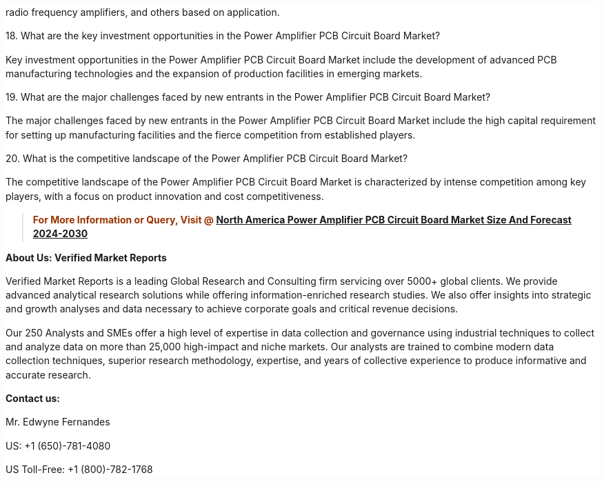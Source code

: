radio frequency amplifiers, and others based on application.</p>18. What are the key investment opportunities in the Power Amplifier PCB Circuit Board Market?</div><div> <p>Key investment opportunities in the Power Amplifier PCB Circuit Board Market include the development of advanced PCB manufacturing technologies and the expansion of production facilities in emerging markets.</p>19. What are the major challenges faced by new entrants in the Power Amplifier PCB Circuit Board Market?</div><div> <p>The major challenges faced by new entrants in the Power Amplifier PCB Circuit Board Market include the high capital requirement for setting up manufacturing facilities and the fierce competition from established players.</p>20. What is the competitive landscape of the Power Amplifier PCB Circuit Board Market?</div><div> <p>The competitive landscape of the Power Amplifier PCB Circuit Board Market is characterized by intense competition among key players, with a focus on product innovation and cost competitiveness.</p></p><blockquote><p><span style="color: #993300;"><strong>For More Information or Query, Visit @ <a href="https://www.verifiedmarketreports.com/product/power-amplifier-pcb-circuit-board-market/">North America Power Amplifier PCB Circuit Board Market Size And Forecast 2024-2030</a></strong></span></p></blockquote><p><strong>About Us: Verified Market Reports</strong></p><p>Verified Market Reports is a leading Global Research and Consulting firm servicing over 5000+ global clients. We provide advanced analytical research solutions while offering information-enriched research studies. We also offer insights into strategic and growth analyses and data necessary to achieve corporate goals and critical revenue decisions.</p><p>Our 250 Analysts and SMEs offer a high level of expertise in data collection and governance using industrial techniques to collect and analyze data on more than 25,000 high-impact and niche markets. Our analysts are trained to combine modern data collection techniques, superior research methodology, expertise, and years of collective experience to produce informative and accurate research.</p><p><strong>Contact us:</strong></p><p>Mr. Edwyne Fernandes</p><p>US: +1 (650)-781-4080</p><p>US Toll-Free: +1 (800)-782-1768</p>
